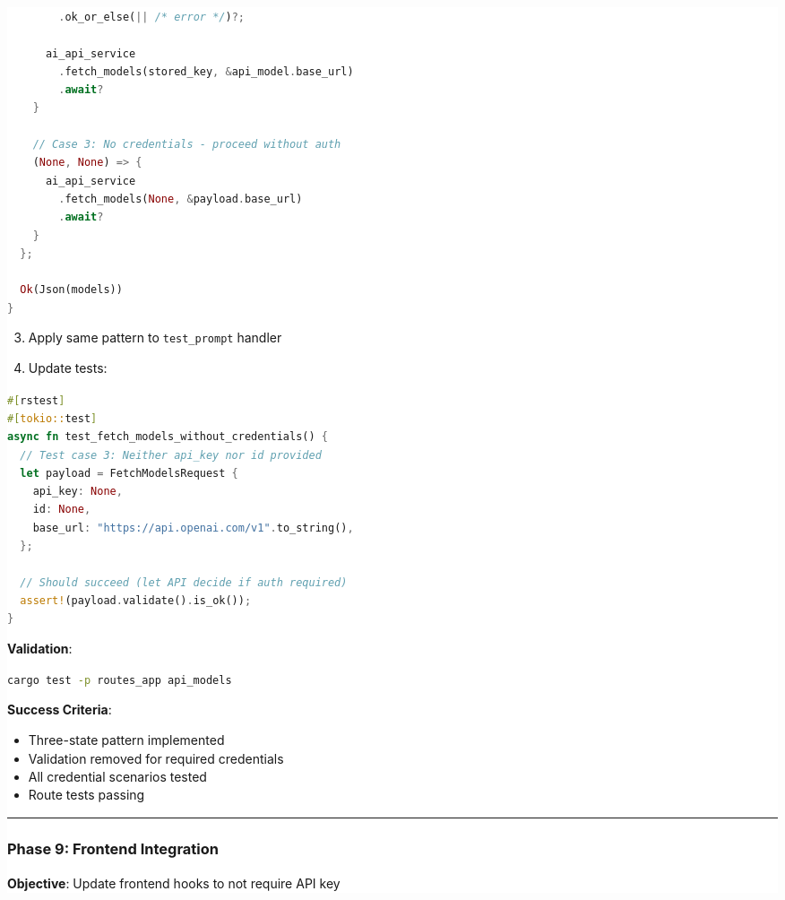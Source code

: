 ```rust
        .ok_or_else(|| /* error */)?;

      ai_api_service
        .fetch_models(stored_key, &api_model.base_url)
        .await?
    }

    // Case 3: No credentials - proceed without auth
    (None, None) => {
      ai_api_service
        .fetch_models(None, &payload.base_url)
        .await?
    }
  };

  Ok(Json(models))
}
```

3. Apply same pattern to `test_prompt` handler

4. Update tests:
```rust
#[rstest]
#[tokio::test]
async fn test_fetch_models_without_credentials() {
  // Test case 3: Neither api_key nor id provided
  let payload = FetchModelsRequest {
    api_key: None,
    id: None,
    base_url: "https://api.openai.com/v1".to_string(),
  };

  // Should succeed (let API decide if auth required)
  assert!(payload.validate().is_ok());
}
```

**Validation**:
```bash
cargo test -p routes_app api_models
```

**Success Criteria**:
- Three-state pattern implemented
- Validation removed for required credentials
- All credential scenarios tested
- Route tests passing

---

### Phase 9: Frontend Integration

**Objective**: Update frontend hooks to not require API key
